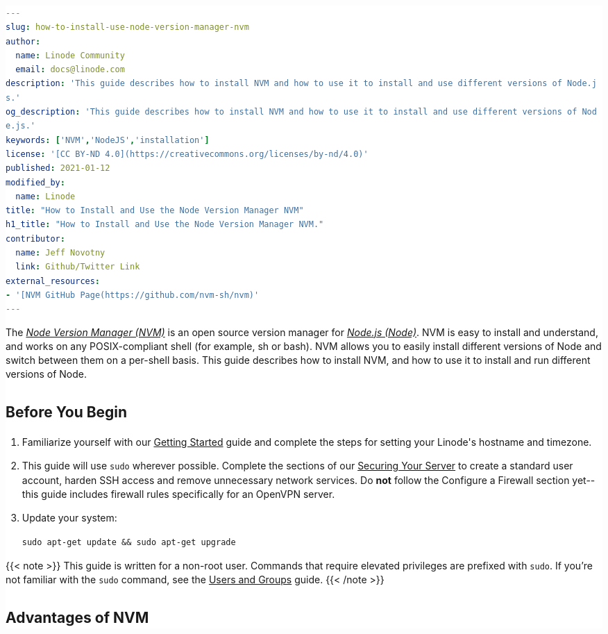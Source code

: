 ```yaml
---
slug: how-to-install-use-node-version-manager-nvm
author:
  name: Linode Community
  email: docs@linode.com
description: 'This guide describes how to install NVM and how to use it to install and use different versions of Node.js.'
og_description: 'This guide describes how to install NVM and how to use it to install and use different versions of Node.js.'
keywords: ['NVM','NodeJS','installation']
license: '[CC BY-ND 4.0](https://creativecommons.org/licenses/by-nd/4.0)'
published: 2021-01-12
modified_by:
  name: Linode
title: "How to Install and Use the Node Version Manager NVM"
h1_title: "How to Install and Use the Node Version Manager NVM."
contributor:
  name: Jeff Novotny
  link: Github/Twitter Link
external_resources:
- '[NVM GitHub Page(https://github.com/nvm-sh/nvm)'
---
```


The [*Node Version Manager (NVM)*](https://github.com/nvm-sh/nvm) is an open source version manager for [*Node.js (Node)*](https://nodejs.org/en/). NVM is easy to install and understand, and works on any POSIX-compliant shell (for example, sh or bash). NVM allows you to easily install different versions of Node and switch between them on a per-shell basis. This guide describes how to install NVM, and how to use it to install and run different versions of Node.

## Before You Begin

1.  Familiarize yourself with our [Getting Started](/docs/getting-started/) guide and complete the steps for setting your Linode's hostname and timezone.

2.  This guide will use `sudo` wherever possible. Complete the sections of our [Securing Your Server](/docs/security/securing-your-server/) to create a standard user account, harden SSH access and remove unnecessary network services. Do **not** follow the Configure a Firewall section yet--this guide includes firewall rules specifically for an OpenVPN server.

3.  Update your system:

        sudo apt-get update && sudo apt-get upgrade



{{< note >}}
This guide is written for a non-root user. Commands that require elevated privileges are prefixed with `sudo`. If you’re not familiar with the `sudo` command, see the [Users and Groups](/docs/tools-reference/linux-users-and-groups/) guide.
{{< /note >}}

## Advantages of NVM
